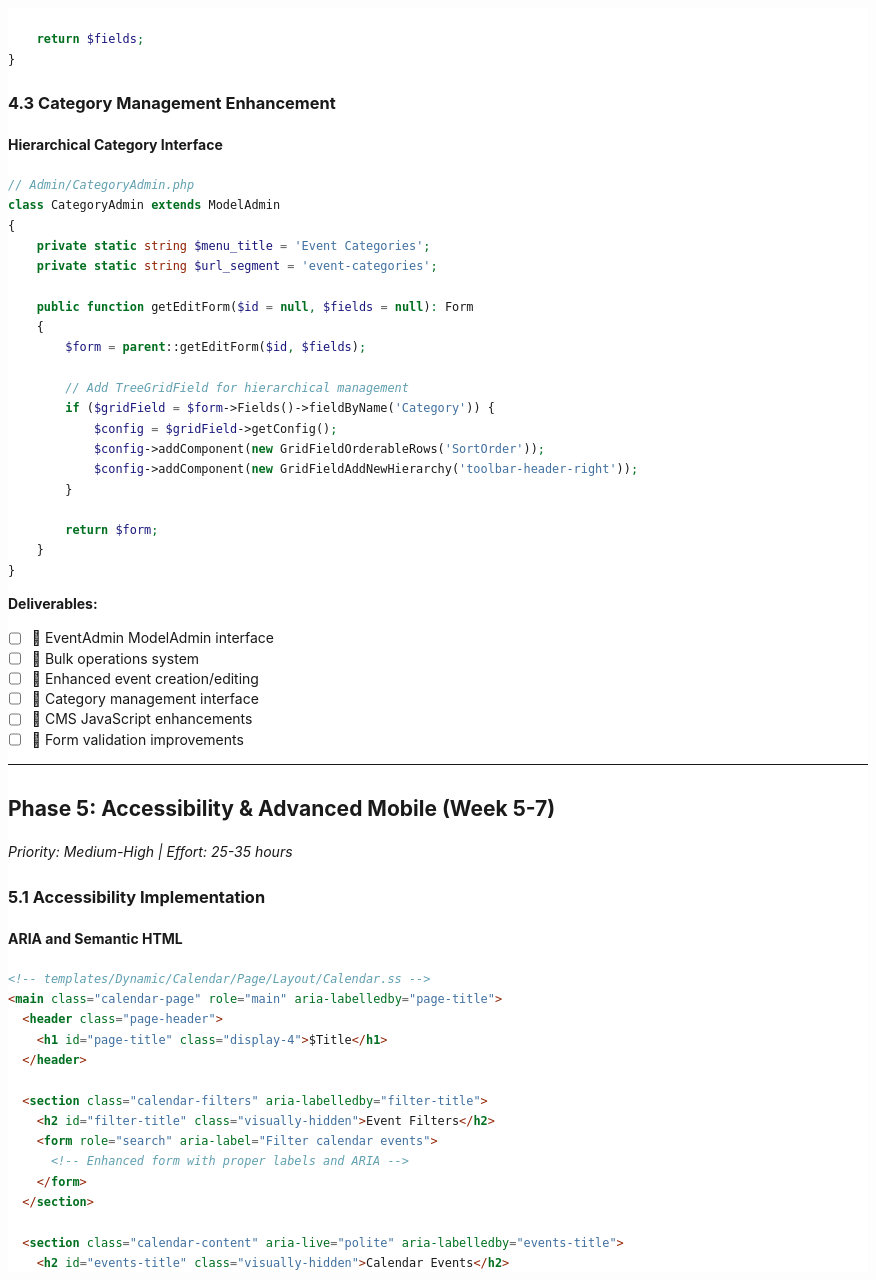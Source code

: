 ```php
    
    return $fields;
}
```

### 4.3 Category Management Enhancement

#### Hierarchical Category Interface
```php
// Admin/CategoryAdmin.php  
class CategoryAdmin extends ModelAdmin
{
    private static string $menu_title = 'Event Categories';
    private static string $url_segment = 'event-categories';
    
    public function getEditForm($id = null, $fields = null): Form
    {
        $form = parent::getEditForm($id, $fields);
        
        // Add TreeGridField for hierarchical management
        if ($gridField = $form->Fields()->fieldByName('Category')) {
            $config = $gridField->getConfig();
            $config->addComponent(new GridFieldOrderableRows('SortOrder'));
            $config->addComponent(new GridFieldAddNewHierarchy('toolbar-header-right'));
        }
        
        return $form;
    }
}
```

**Deliverables:**
- [ ] 🔄 EventAdmin ModelAdmin interface
- [ ] 🔄 Bulk operations system
- [ ] 🔄 Enhanced event creation/editing
- [ ] 🔄 Category management interface
- [ ] 🔄 CMS JavaScript enhancements
- [ ] 🔄 Form validation improvements

---

## Phase 5: Accessibility & Advanced Mobile (Week 5-7)
*Priority: Medium-High | Effort: 25-35 hours*

### 5.1 Accessibility Implementation

#### ARIA and Semantic HTML
```html
<!-- templates/Dynamic/Calendar/Page/Layout/Calendar.ss -->
<main class="calendar-page" role="main" aria-labelledby="page-title">
  <header class="page-header">
    <h1 id="page-title" class="display-4">$Title</h1>
  </header>
  
  <section class="calendar-filters" aria-labelledby="filter-title">
    <h2 id="filter-title" class="visually-hidden">Event Filters</h2>
    <form role="search" aria-label="Filter calendar events">
      <!-- Enhanced form with proper labels and ARIA -->
    </form>
  </section>
  
  <section class="calendar-content" aria-live="polite" aria-labelledby="events-title">
    <h2 id="events-title" class="visually-hidden">Calendar Events</h2>
```